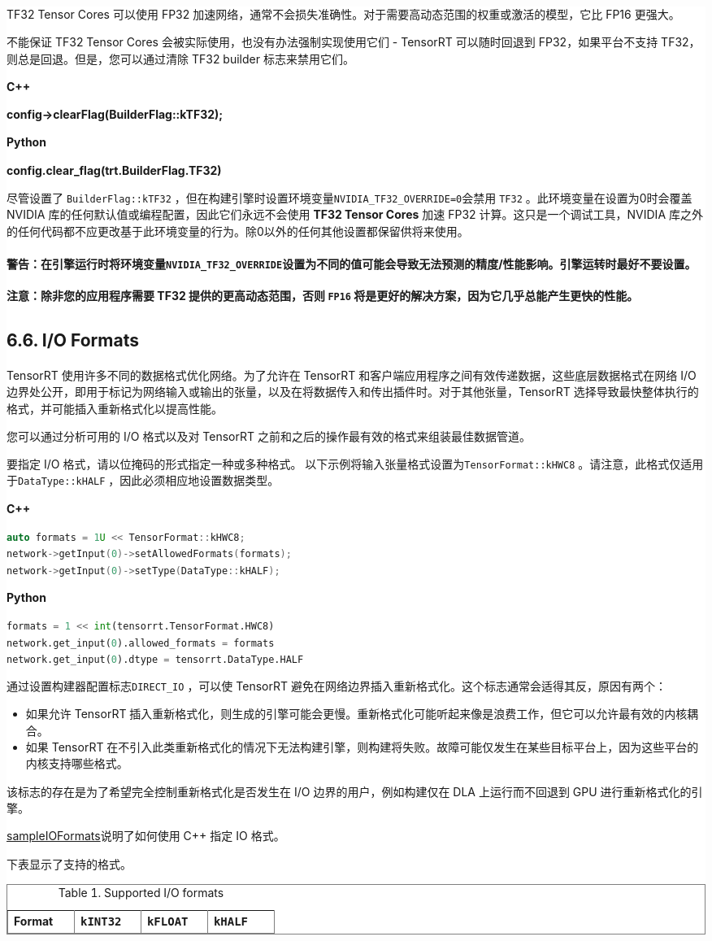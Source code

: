 
TF32 Tensor Cores 可以使用 FP32 加速网络，通常不会损失准确性。对于需要高动态范围的权重或激活的模型，它比 FP16 更强大。

不能保证 TF32 Tensor Cores 会被实际使用，也没有办法强制实现使用它们 - TensorRT 可以随时回退到 FP32，如果平台不支持 TF32，则总是回退。但是，您可以通过清除 TF32 builder 标志来禁用它们。

**C++**

**config->clearFlag(BuilderFlag::kTF32);**

**Python**

**config.clear_flag(trt.BuilderFlag.TF32)**

尽管设置了 `BuilderFlag::kTF32` ，但在构建引擎时设置环境变量`NVIDIA_TF32_OVERRIDE=0`会禁用 `TF32` 。此环境变量在设置为0时会覆盖 NVIDIA 库的任何默认值或编程配置，因此它们永远不会使用 **TF32 Tensor Cores** 加速 FP32 计算。这只是一个调试工具，NVIDIA 库之外的任何代码都不应更改基于此环境变量的行为。除0以外的任何其他设置都保留供将来使用。

#### 警告：在引擎运行时将环境变量`NVIDIA_TF32_OVERRIDE`设置为不同的值可能会导致无法预测的精度/性能影响。引擎运转时最好不要设置。

#### 注意：除非您的应用程序需要 TF32 提供的更高动态范围，否则 `FP16` 将是更好的解决方案，因为它几乎总能产生更快的性能。

## 6.6. I/O Formats
TensorRT 使用许多不同的数据格式优化网络。为了允许在 TensorRT 和客户端应用程序之间有效传递数据，这些底层数据格式在网络 I/O 边界处公开，即用于标记为网络输入或输出的张量，以及在将数据传入和传出插件时。对于其他张量，TensorRT 选择导致最快整体执行的格式，并可能插入重新格式化以提高性能。

您可以通过分析可用的 I/O 格式以及对 TensorRT 之前和之后的操作最有效的格式来组装最佳数据管道。

要指定 I/O 格式，请以位掩码的形式指定一种或多种格式。
以下示例将输入张量格式设置为`TensorFormat::kHWC8` 。请注意，此格式仅适用于`DataType::kHALF` ，因此必须相应地设置数据类型。


**C++**
```C++
auto formats = 1U << TensorFormat::kHWC8;
network->getInput(0)->setAllowedFormats(formats);
network->getInput(0)->setType(DataType::kHALF);
```

**Python**
```Python
formats = 1 << int(tensorrt.TensorFormat.HWC8)
network.get_input(0).allowed_formats = formats
network.get_input(0).dtype = tensorrt.DataType.HALF
```

通过设置构建器配置标志`DIRECT_IO` ，可以使 TensorRT 避免在网络边界插入重新格式化。这个标志通常会适得其反，原因有两个：
* 如果允许 TensorRT 插入重新格式化，则生成的引擎可能会更慢。重新格式化可能听起来像是浪费工作，但它可以允许最有效的内核耦合。
* 如果 TensorRT 在不引入此类重新格式化的情况下无法构建引擎，则构建将失败。故障可能仅发生在某些目标平台上，因为这些平台的内核支持哪些格式。

该标志的存在是为了希望完全控制重新格式化是否发生在 I/O 边界的用户，例如构建仅在 DLA 上运行而不回退到 GPU 进行重新格式化的引擎。

[sampleIOFormats](https://github.com/NVIDIA/TensorRT/tree/main/samples/sampleIOFormats)说明了如何使用 C++ 指定 IO 格式。

下表显示了支持的格式。
<div class="tablenoborder"><a name="reformat-free-network-tensors__table_h4y_l5m_4qb" shape="rect">
                                 <!-- --></a><table cellpadding="4" cellspacing="0" summary="" id="reformat-free-network-tensors__table_h4y_l5m_4qb" class="table" frame="border" border="1" rules="all">
                                 <caption><span class="tablecap">Table 1. Supported I/O formats</span></caption>
                                 <thead class="thead" align="left">
                                    <tr class="row">
                                       <th class="entry" valign="top" width="20%" id="d54e3268" rowspan="1" colspan="1">Format</th>
                                       <th class="entry" valign="top" width="20%" id="d54e3271" rowspan="1" colspan="1"><samp class="ph codeph">kINT32</samp></th>
                                       <th class="entry" valign="top" width="20%" id="d54e3275" rowspan="1" colspan="1"><samp class="ph codeph">kFLOAT</samp></th>
                                       <th class="entry" valign="top" width="20%" id="d54e3279" rowspan="1" colspan="1"><samp class="ph codeph">kHALF</samp></th>